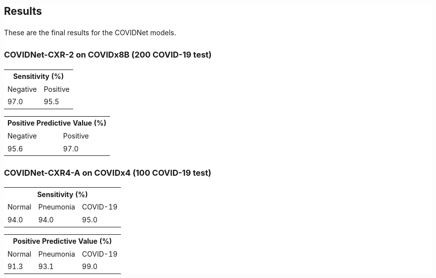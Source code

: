 ## Results
These are the final results for the COVIDNet models.

### COVIDNet-CXR-2 on COVIDx8B (200 COVID-19 test)
<div class="tg-wrap"><table class="tg">
  <tr>
    <th class="tg-7btt" colspan="3">Sensitivity (%)</th>
  </tr>
  <tr>
    <td class="tg-7btt">Negative</td>
    <td class="tg-7btt">Positive</td>
  </tr>
  <tr>
    <td class="tg-c3ow">97.0</td>
    <td class="tg-c3ow">95.5</td>
  </tr>
</table></div>

<div class="tg-wrap"><table class="tg">
  <tr>
    <th class="tg-7btt" colspan="3">Positive Predictive Value (%)</th>
  </tr>
  <tr>
    <td class="tg-7btt">Negative</td>
    <td class="tg-7btt">Positive</td>
  </tr>
  <tr>
    <td class="tg-c3ow">95.6</td>
    <td class="tg-c3ow">97.0</td>
  </tr>
</table></div>

### COVIDNet-CXR4-A on COVIDx4 (100 COVID-19 test)
<div class="tg-wrap"><table class="tg">
  <tr>
    <th class="tg-7btt" colspan="3">Sensitivity (%)</th>
  </tr>
  <tr>
    <td class="tg-7btt">Normal</td>
    <td class="tg-7btt">Pneumonia</td>
    <td class="tg-7btt">COVID-19</td>
  </tr>
  <tr>
    <td class="tg-c3ow">94.0</td>
    <td class="tg-c3ow">94.0</td>
    <td class="tg-c3ow">95.0</td>
  </tr>
</table></div>

<div class="tg-wrap"><table class="tg">
  <tr>
    <th class="tg-7btt" colspan="3">Positive Predictive Value (%)</th>
  </tr>
  <tr>
    <td class="tg-7btt">Normal</td>
    <td class="tg-7btt">Pneumonia</td>
    <td class="tg-7btt">COVID-19</td>
  </tr>
  <tr>
    <td class="tg-c3ow">91.3</td>
    <td class="tg-c3ow">93.1</td>
    <td class="tg-c3ow">99.0</td>
  </tr>